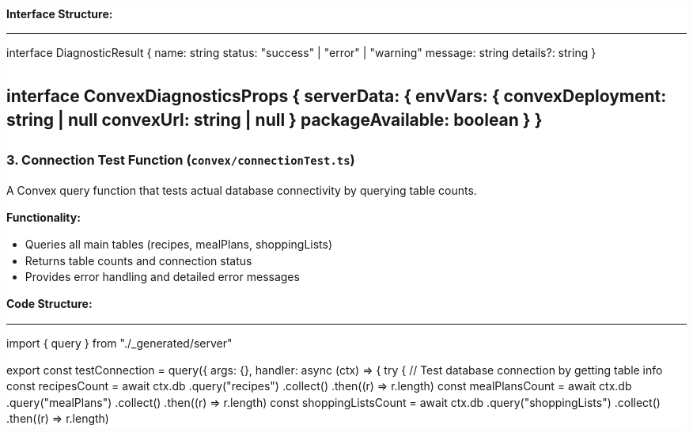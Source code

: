 **Interface Structure:**

---
interface DiagnosticResult {
  name: string
  status: "success" | "error" | "warning"
  message: string
  details?: string
}

interface ConvexDiagnosticsProps {
  serverData: {
    envVars: {
      convexDeployment: string | null
      convexUrl: string | null
    }
    packageAvailable: boolean
  }
}
---

### 3. Connection Test Function (`convex/connectionTest.ts`)

A Convex query function that tests actual database connectivity by querying table counts.

**Functionality:**
- Queries all main tables (recipes, mealPlans, shoppingLists)
- Returns table counts and connection status
- Provides error handling and detailed error messages

**Code Structure:**

---
import { query } from "./_generated/server"

export const testConnection = query({
  args: {},
  handler: async (ctx) => {
    try {
      // Test database connection by getting table info
      const recipesCount = await ctx.db
        .query("recipes")
        .collect()
        .then((r) => r.length)
      const mealPlansCount = await ctx.db
        .query("mealPlans")
        .collect()
        .then((r) => r.length)
      const shoppingListsCount = await ctx.db
        .query("shoppingLists")
        .collect()
        .then((r) => r.length)
